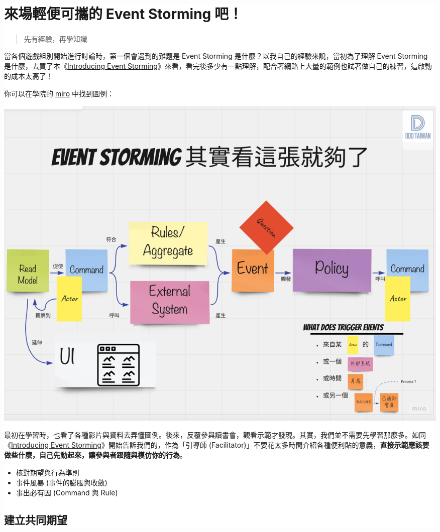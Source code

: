 # 來場輕便可攜的 Event Storming 吧！

> 先有經驗，再學知識



當各個遊戲組別開始進行討論時，第一個會遇到的難題是 Event Storming 是什麼？以我自己的經驗來說，當初為了理解 Event Storming 是什麼，去買了本《[Introducing Event Storming](https://www.eventstorming.com/book/)》來看，看完後多少有一點理解，配合著網路上大量的範例也試著做自己的練習，這啟動的成本太高了！

你可以在學院的 [miro](https://miro.com/app/board/uXjVPLbiyto=/) 中找到圖例：

![](images/SSAmCXS.png)

最初在學習時，也看了各種影片與資料去弄懂圖例。後來，反覆參與讀書會，觀看示範才發現。其實，我們並不需要先學習那麼多。如同《[Introducing Event Storming](https://www.eventstorming.com/book/)》開始告訴我們的，作為「引導師 (Facilitator)」不要花太多時間介紹各種便利貼的意義，**直接示範應該要做些什麼，自己先動起來，讓參與者跟隨與模仿你的行為**。

- 核對期望與行為準則
- 事件風暴 (事件的膨脹與收斂)
- 事出必有因 (Command 與 Rule)

## 建立共同期望
